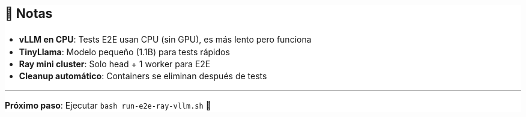 
## 📝 Notas

- **vLLM en CPU**: Tests E2E usan CPU (sin GPU), es más lento pero funciona
- **TinyLlama**: Modelo pequeño (1.1B) para tests rápidos
- **Ray mini cluster**: Solo head + 1 worker para E2E
- **Cleanup automático**: Containers se eliminan después de tests

---

**Próximo paso**: Ejecutar `bash run-e2e-ray-vllm.sh` 🚀


